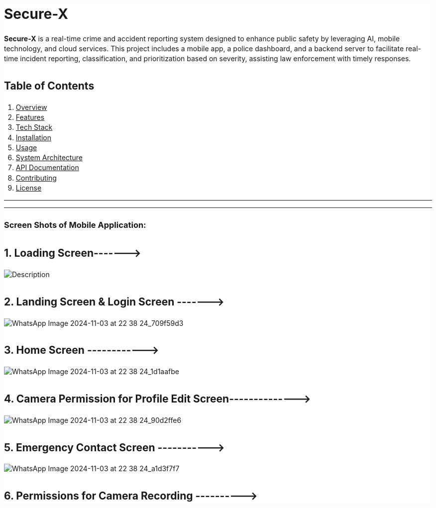 # Secure-X

**Secure-X** is a real-time crime and accident reporting system designed to enhance public safety by leveraging AI, mobile technology, and cloud services. This project includes a mobile app, a police dashboard, and a backend server to facilitate real-time incident reporting, classification, and prioritization based on severity, assisting law enforcement with timely responses.

## Table of Contents

1. [Overview](#overview)
2. [Features](#features)
3. [Tech Stack](#tech-stack)
4. [Installation](#installation)
5. [Usage](#usage)
6. [System Architecture](#system-architecture)
7. [API Documentation](#api-documentation)
8. [Contributing](#contributing)
9. [License](#license)

---

---------------------------------------------------------------------------------------------------------------------------------------------------------------------------------------
### Screen Shots of Mobile Application:
## 1. Loading Screen------->

<img src="![WhatsApp Image 2024-11-03 at 22 38 24_80da2b9e](https://github.com/user-attachments/assets/93efa0e3-3090-4233-b06e-d159f8dfdbc0)" alt="Description" width="500" height="300">


## 2. Landing Screen & Login Screen ------->

![WhatsApp Image 2024-11-03 at 22 38 24_709f59d3](https://github.com/user-attachments/assets/940d9ea9-767e-4f21-b9de-08699e855bde)

## 3. Home Screen ------------>

![WhatsApp Image 2024-11-03 at 22 38 24_1d1aafbe](https://github.com/user-attachments/assets/0f1c73e9-a514-4c31-8765-9abc086da20a)

## 4. Camera Permission for Profile Edit Screen-------------->

![WhatsApp Image 2024-11-03 at 22 38 24_90d2ffe6](https://github.com/user-attachments/assets/fc3107a5-5a4a-4e24-8a56-1c78a94a8a64)

## 5. Emergency Contact Screen ----------->

![WhatsApp Image 2024-11-03 at 22 38 24_a1d3f7f7](https://github.com/user-attachments/assets/6f126737-e168-4803-bb9f-06d891a16d3e)

## 6. Permissions for Camera Recording ---------->
